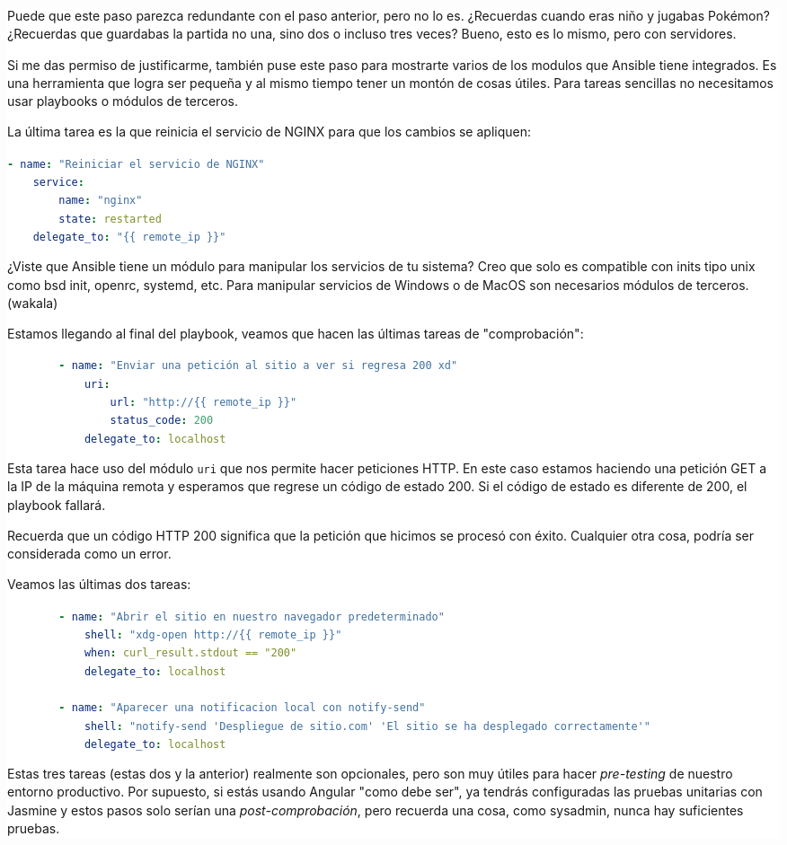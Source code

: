 Puede que este paso parezca redundante con el paso anterior, pero no lo es. ¿Recuerdas cuando eras niño y jugabas Pokémon? ¿Recuerdas que guardabas la partida no una, sino dos o incluso tres veces? Bueno, esto es lo mismo, pero con servidores.

Si me das permiso de justificarme, también puse este paso para mostrarte varios de los modulos que Ansible tiene integrados. Es una herramienta que logra ser pequeña y al mismo tiempo tener un montón de cosas útiles. Para tareas sencillas no necesitamos usar playbooks o módulos de terceros.

La última tarea es la que reinicia el servicio de NGINX para que los cambios se apliquen:

```yaml
- name: "Reiniciar el servicio de NGINX"
    service:
        name: "nginx"
        state: restarted
    delegate_to: "{{ remote_ip }}"
```

¿Viste que Ansible tiene un módulo para manipular los servicios de tu sistema? Creo que solo es compatible con inits tipo unix como bsd init, openrc, systemd, etc. Para manipular servicios de Windows o de MacOS son necesarios módulos de terceros. (wakala)

Estamos llegando al final del playbook, veamos que hacen las últimas tareas de "comprobación":

```yaml
        - name: "Enviar una petición al sitio a ver si regresa 200 xd"
            uri:
                url: "http://{{ remote_ip }}"
                status_code: 200
            delegate_to: localhost
```

Esta tarea hace uso del módulo `uri` que nos permite hacer peticiones HTTP. En este caso estamos haciendo una petición GET a la IP de la máquina remota y esperamos que regrese un código de estado 200. Si el código de estado es diferente de 200, el playbook fallará.

Recuerda que un código HTTP 200 significa que la petición que hicimos se procesó con éxito.
Cualquier otra cosa, podría ser considerada como un error.

Veamos las últimas dos tareas:

```yaml
        - name: "Abrir el sitio en nuestro navegador predeterminado"
            shell: "xdg-open http://{{ remote_ip }}"
            when: curl_result.stdout == "200"
            delegate_to: localhost
            
        - name: "Aparecer una notificacion local con notify-send"
            shell: "notify-send 'Despliegue de sitio.com' 'El sitio se ha desplegado correctamente'"
            delegate_to: localhost
```

Estas tres tareas (estas dos y la anterior) realmente son opcionales, pero son muy útiles para hacer *pre-testing* de nuestro entorno productivo. Por supuesto, si estás usando Angular "como debe ser", ya tendrás configuradas las pruebas unitarias con Jasmine y estos pasos solo serían una *post-comprobación*, pero recuerda una cosa, como sysadmin, nunca hay suficientes pruebas.
